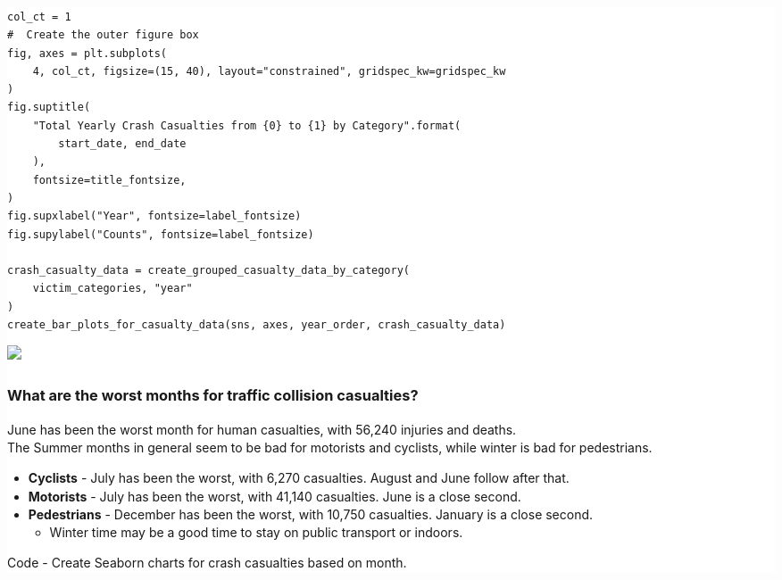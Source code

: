 ``` sourceCode python code-with-copy
col_ct = 1
#  Create the outer figure box
fig, axes = plt.subplots(
    4, col_ct, figsize=(15, 40), layout="constrained", gridspec_kw=gridspec_kw
)
fig.suptitle(
    "Total Yearly Crash Casualties from {0} to {1} by Category".format(
        start_date, end_date
    ),
    fontsize=title_fontsize,
)
fig.supxlabel("Year", fontsize=label_fontsize)
fig.supylabel("Counts", fontsize=label_fontsize)

crash_casualty_data = create_grouped_casualty_data_by_category(
    victim_categories, "year"
)
create_bar_plots_for_casualty_data(sns, axes, year_order, crash_casualty_data)
```

</div>

<div class="cell-output cell-output-display">

![](00_crash_time_period_stats_files/figure-html/cell-24-output-1.png)

</div>

</div>

</div>

<div id="what-are-the-worst-months-for-traffic-collision-casualties" class="section level3">

### What are the worst months for traffic collision casualties?

June has been the worst month for human casualties, with 56,240 injuries
and deaths.  
The Summer months in general seem to be bad for motorists and cyclists,
while winter is bad for pedestrians.

  - **Cyclists** - July has been the worst, with 6,270 casualties.
    August and June follow after that.
  - **Motorists** - July has been the worst, with 41,140 casualties.
    June is a close second.
  - **Pedestrians** - December has been the worst, with 10,750
    casualties. January is a close second.
      - Winter time may be a good time to stay on public transport or
        indoors.

<div class="cell">

Code - Create Seaborn charts for crash casualties based on month.
